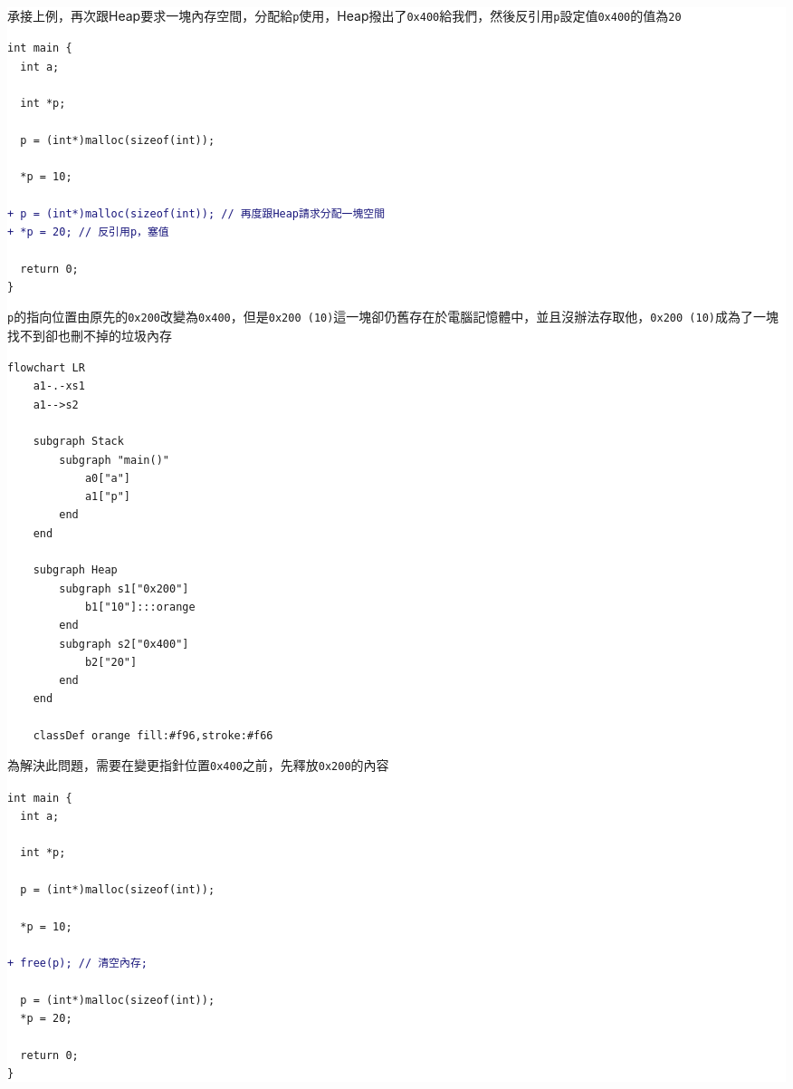 承接上例，再次跟Heap要求一塊內存空間，分配給`p`使用，Heap撥出了`0x400`給我們，然後反引用`p`設定值`0x400`的值為`20`

```diff c
int main {
  int a;
  
  int *p;
  
  p = (int*)malloc(sizeof(int));
  
  *p = 10;
 
+ p = (int*)malloc(sizeof(int)); // 再度跟Heap請求分配一塊空間
+ *p = 20; // 反引用p，塞值

  return 0;
}
```

`p`的指向位置由原先的`0x200`改變為`0x400`，但是`0x200 (10)`這一塊卻仍舊存在於電腦記憶體中，並且沒辦法存取他，`0x200 (10)`成為了一塊找不到卻也刪不掉的垃圾內存

```mermaid
flowchart LR
    a1-.-xs1
    a1-->s2

    subgraph Stack
        subgraph "main()"
            a0["a"]
            a1["p"]
        end
    end

    subgraph Heap
        subgraph s1["0x200"]
            b1["10"]:::orange
        end
        subgraph s2["0x400"]
            b2["20"]
        end
    end

    classDef orange fill:#f96,stroke:#f66
```

為解決此問題，需要在變更指針位置`0x400`之前，先釋放`0x200`的內容

```diff c
int main {
  int a;
  
  int *p;
  
  p = (int*)malloc(sizeof(int));
  
  *p = 10;
  
+ free(p); // 清空內存;
 
  p = (int*)malloc(sizeof(int));
  *p = 20;

  return 0;
}
```

